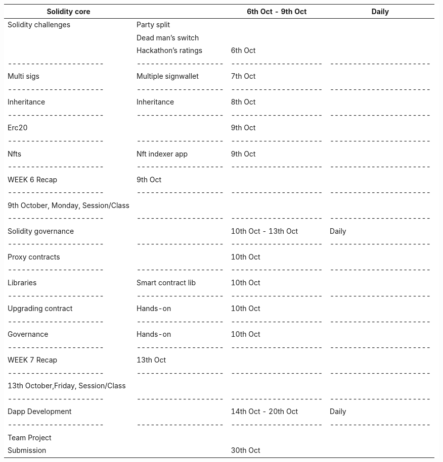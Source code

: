 |    Solidity core    |                   |6th Oct - 9th Oct   | Daily                |
|---------------------|-------------------|--------------------|----------------------|
|Solidity challenges  | Party split       |                    |                      |
|                     |Dead man’s switch  |                    |                      |
|                     |Hackathon’s ratings|6th Oct             |                      |
|---------------------|-------------------|--------------------|----------------------|
|Multi sigs           |Multiple signwallet|7th Oct             |                      |
|---------------------|-------------------|--------------------|----------------------|
|Inheritance          |Inheritance        |8th Oct             |                      |
|---------------------|-------------------|--------------------|----------------------|
|Erc20                |                   |9th Oct             |                      |
|---------------------|-------------------|--------------------|----------------------|
|Nfts                 |Nft indexer app    |9th Oct             |                      |
|---------------------|-------------------|--------------------|----------------------|
|      WEEK 6 Recap                       |9th Oct             |                      |
|---------------------|-------------------|--------------------|----------------------|
|          9th October, Monday, Session/Class                  |                      |
|---------------------|-------------------|--------------------|----------------------|
|  Solidity governance|                   |10th Oct - 13th Oct | Daily                |
|---------------------|-------------------|--------------------|----------------------|
|Proxy contracts      |                   |10th Oct            |                      |
|---------------------|-------------------|--------------------|----------------------|
|Libraries            |Smart contract lib |10th Oct            |                      |
|---------------------|-------------------|--------------------|----------------------|
|Upgrading contract   |Hands-on           |10th Oct            |                      |
|---------------------|-------------------|--------------------|----------------------|
|Governance           |Hands-on           |10th Oct            |                      |
|---------------------|-------------------|--------------------|----------------------|
|      WEEK 7 Recap                       |13th Oct            |                      |
|---------------------|-------------------|--------------------|----------------------|
|         13th October,Friday, Session/Class                   |                      |
|---------------------|-------------------|--------------------|----------------------|
| Dapp Development    |                    |14th Oct - 20th Oct | Daily               |
|---------------------|-------------------|--------------------|----------------------|
|Team Project         |                   |                    |                      |
|Submission           |                   |30th Oct            |                      |







